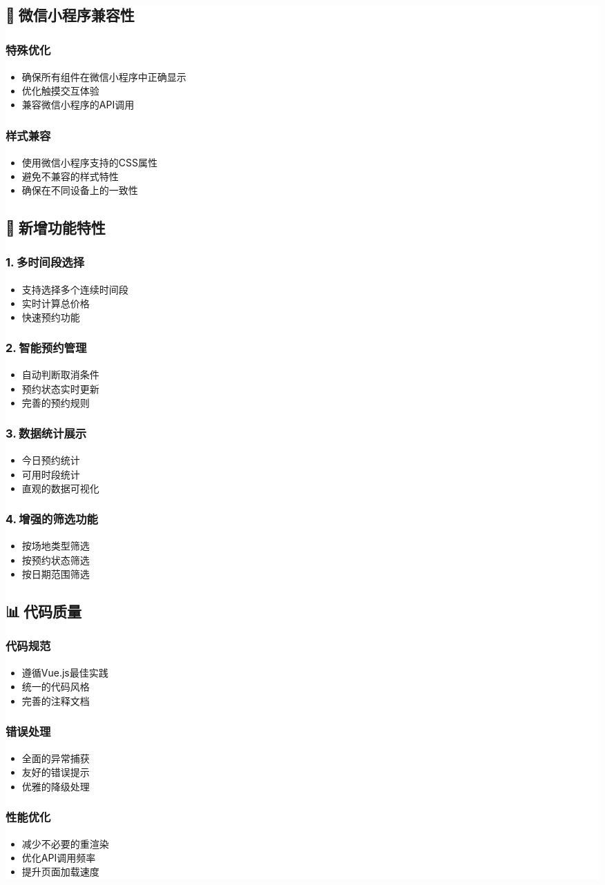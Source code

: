 ## 📱 微信小程序兼容性

### 特殊优化
- 确保所有组件在微信小程序中正确显示
- 优化触摸交互体验
- 兼容微信小程序的API调用

### 样式兼容
- 使用微信小程序支持的CSS属性
- 避免不兼容的样式特性
- 确保在不同设备上的一致性

## 🚀 新增功能特性

### 1. 多时间段选择
- 支持选择多个连续时间段
- 实时计算总价格
- 快速预约功能

### 2. 智能预约管理
- 自动判断取消条件
- 预约状态实时更新
- 完善的预约规则

### 3. 数据统计展示
- 今日预约统计
- 可用时段统计
- 直观的数据可视化

### 4. 增强的筛选功能
- 按场地类型筛选
- 按预约状态筛选
- 按日期范围筛选

## 📊 代码质量

### 代码规范
- 遵循Vue.js最佳实践
- 统一的代码风格
- 完善的注释文档

### 错误处理
- 全面的异常捕获
- 友好的错误提示
- 优雅的降级处理

### 性能优化
- 减少不必要的重渲染
- 优化API调用频率
- 提升页面加载速度
